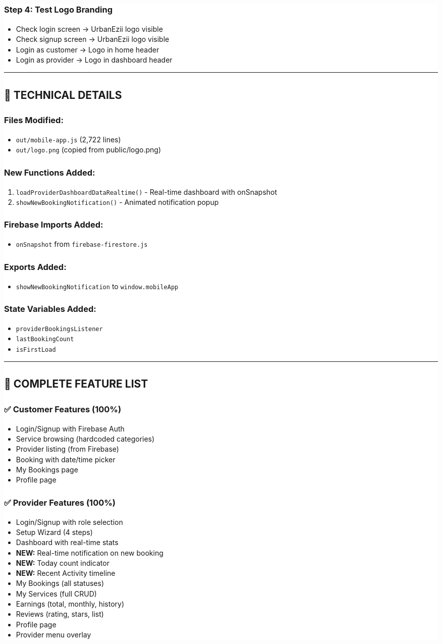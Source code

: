 ### **Step 4: Test Logo Branding**
- Check login screen → UrbanEzii logo visible
- Check signup screen → UrbanEzii logo visible
- Login as customer → Logo in home header
- Login as provider → Logo in dashboard header

---

## 🎯 **TECHNICAL DETAILS**

### **Files Modified:**
- `out/mobile-app.js` (2,722 lines)
- `out/logo.png` (copied from public/logo.png)

### **New Functions Added:**
1. `loadProviderDashboardDataRealtime()` - Real-time dashboard with onSnapshot
2. `showNewBookingNotification()` - Animated notification popup

### **Firebase Imports Added:**
- `onSnapshot` from `firebase-firestore.js`

### **Exports Added:**
- `showNewBookingNotification` to `window.mobileApp`

### **State Variables Added:**
- `providerBookingsListener`
- `lastBookingCount`
- `isFirstLoad`

---

## 🎊 **COMPLETE FEATURE LIST**

### ✅ **Customer Features (100%)**
- Login/Signup with Firebase Auth
- Service browsing (hardcoded categories)
- Provider listing (from Firebase)
- Booking with date/time picker
- My Bookings page
- Profile page

### ✅ **Provider Features (100%)**
- Login/Signup with role selection
- Setup Wizard (4 steps)
- Dashboard with real-time stats
- **NEW:** Real-time notification on new booking
- **NEW:** Today count indicator
- **NEW:** Recent Activity timeline
- My Bookings (all statuses)
- My Services (full CRUD)
- Earnings (total, monthly, history)
- Reviews (rating, stars, list)
- Profile page
- Provider menu overlay
